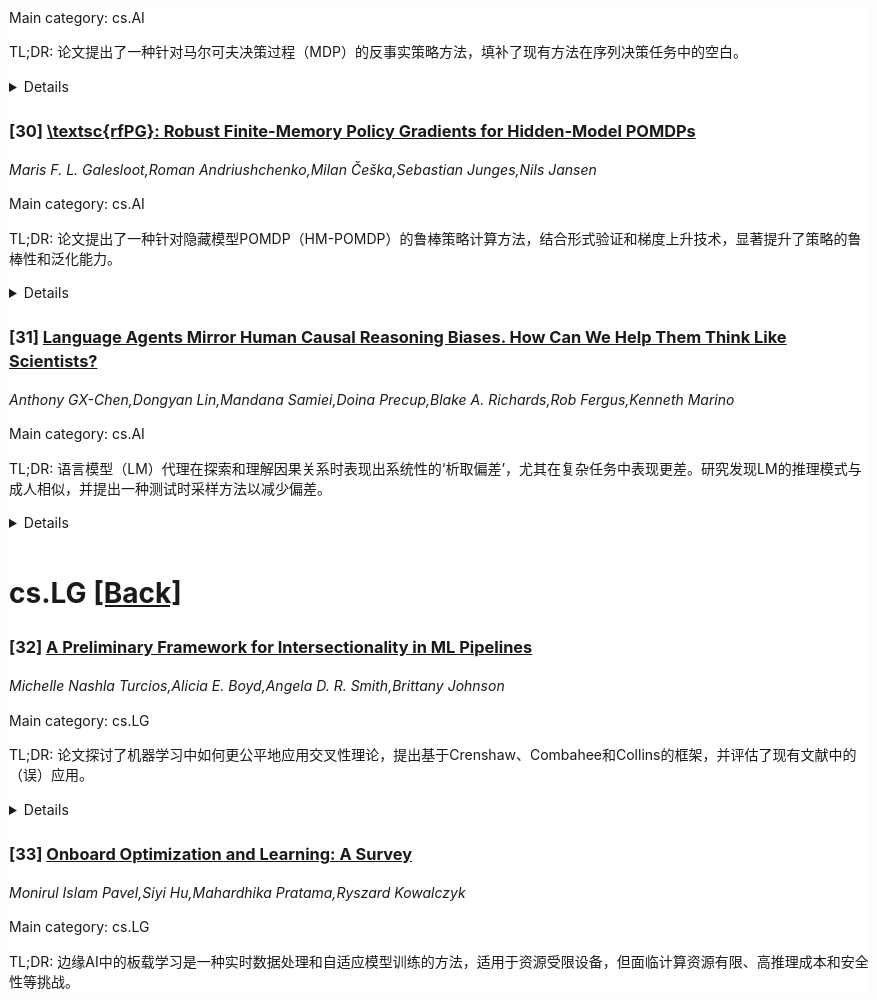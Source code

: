 Main category: cs.AI

TL;DR: 论文提出了一种针对马尔可夫决策过程（MDP）的反事实策略方法，填补了现有方法在序列决策任务中的空白。


<details><summary>Details</summary></details>


### [30] [\textsc{rfPG}: Robust Finite-Memory Policy Gradients for Hidden-Model POMDPs](https://arxiv.org/abs/2505.09518)
*Maris F. L. Galesloot,Roman Andriushchenko,Milan Češka,Sebastian Junges,Nils Jansen*

Main category: cs.AI

TL;DR: 论文提出了一种针对隐藏模型POMDP（HM-POMDP）的鲁棒策略计算方法，结合形式验证和梯度上升技术，显著提升了策略的鲁棒性和泛化能力。


<details><summary>Details</summary></details>


### [31] [Language Agents Mirror Human Causal Reasoning Biases. How Can We Help Them Think Like Scientists?](https://arxiv.org/abs/2505.09614)
*Anthony GX-Chen,Dongyan Lin,Mandana Samiei,Doina Precup,Blake A. Richards,Rob Fergus,Kenneth Marino*

Main category: cs.AI

TL;DR: 语言模型（LM）代理在探索和理解因果关系时表现出系统性的‘析取偏差’，尤其在复杂任务中表现更差。研究发现LM的推理模式与成人相似，并提出一种测试时采样方法以减少偏差。


<details><summary>Details</summary></details>


<div id='cs.LG'></div>

# cs.LG [[Back]](#toc)

### [32] [A Preliminary Framework for Intersectionality in ML Pipelines](https://arxiv.org/abs/2505.08792)
*Michelle Nashla Turcios,Alicia E. Boyd,Angela D. R. Smith,Brittany Johnson*

Main category: cs.LG

TL;DR: 论文探讨了机器学习中如何更公平地应用交叉性理论，提出基于Crenshaw、Combahee和Collins的框架，并评估了现有文献中的（误）应用。


<details><summary>Details</summary></details>


### [33] [Onboard Optimization and Learning: A Survey](https://arxiv.org/abs/2505.08793)
*Monirul Islam Pavel,Siyi Hu,Mahardhika Pratama,Ryszard Kowalczyk*

Main category: cs.LG

TL;DR: 边缘AI中的板载学习是一种实时数据处理和自适应模型训练的方法，适用于资源受限设备，但面临计算资源有限、高推理成本和安全性等挑战。

